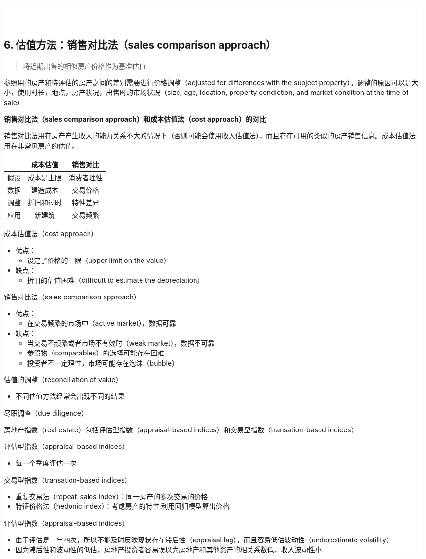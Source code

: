 <br><br>

## 6. 估值方法：销售对比法（sales comparison approach）
> 将近期出售的相似房产价格作为基准估值

参照用的房产和待评估的房产之间的差别需要进行价格调整（adjusted for differences with the subject property）。调整的原因可以是大小，使用时长，地点，房产状况，出售时的市场状况（size, age, location, property condiction, and market condition at the time of sale）

**销售对比法（sales comparison approach）和成本估值法（cost approach）的对比**

销售对比法用在房产产生收入的能力关系不大的情况下（否则可能会使用收入估值法），而且存在可用的类似的房产销售信息。成本估值法用在非常见房产的估值。

|      |  成本估值  |  销售对比  |
|:----:|:----------:|:----------:|
| 假设 | 成本是上限 | 消费者理性 |
| 数据 |  建造成本  |  交易价格  |
| 调整 | 折旧和过时 |  特性差异  |
| 应用 |   新建筑   |  交易频繁  |

成本估值法（cost approach）

- 优点：
  - 设定了价格的上限（upper limit on the value）
- 缺点：
  - 折旧的估值困难（difficult to estimate the depreciation）

销售对比法（sales comparison approach）

- 优点：
  - 在交易频繁的市场中（active market），数据可靠
- 缺点：
  - 当交易不频繁或者市场不有效时（weak market），数据不可靠
  - 参照物（comparables）的选择可能存在困难
  - 投资者不一定理性，市场可能存在泡沫（bubble）

估值的调整（reconciliation of value）

- 不同估值方法经常会出现不同的结果

尽职调查（due diligence）

房地产指数（real estate）包括评估型指数（appraisal-based indices）和交易型指数（transation-based indices）

评估型指数（appraisal-based indices）

- 每一个季度评估一次

交易型指数（transation-based indices）

- 重复交易法（repeat-sales index）：同一房产的多次交易的价格
- 特征价格法（hedonic index）：考虑房产的特性,利用回归模型算出价格

评估型指数（appraisal-based indices）

- 由于评估是一年四次，所以不能及时反映现状存在滞后性（appraisal lag），而且容易低估波动性（underestimate volatility）
- 因为滞后性和波动性的低估，房地产投资者容易误以为房地产和其他资产的相关系数低，收入波动性小
